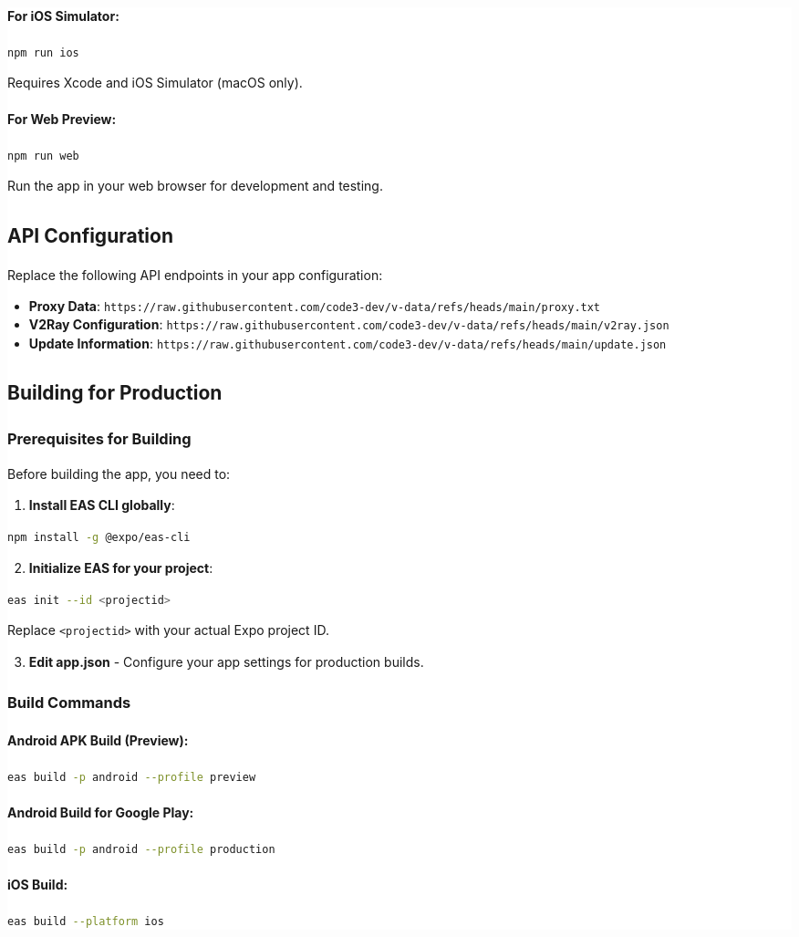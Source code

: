#### For iOS Simulator:
```bash
npm run ios
```
Requires Xcode and iOS Simulator (macOS only).

#### For Web Preview:
```bash
npm run web
```
Run the app in your web browser for development and testing.

## API Configuration

Replace the following API endpoints in your app configuration:

- **Proxy Data**: `https://raw.githubusercontent.com/code3-dev/v-data/refs/heads/main/proxy.txt`
- **V2Ray Configuration**: `https://raw.githubusercontent.com/code3-dev/v-data/refs/heads/main/v2ray.json`
- **Update Information**: `https://raw.githubusercontent.com/code3-dev/v-data/refs/heads/main/update.json`

## Building for Production

### Prerequisites for Building

Before building the app, you need to:

1. **Install EAS CLI globally**:
```bash
npm install -g @expo/eas-cli
```

2. **Initialize EAS for your project**:
```bash
eas init --id <projectid>
```
Replace `<projectid>` with your actual Expo project ID.

3. **Edit app.json** - Configure your app settings for production builds.

### Build Commands

#### Android APK Build (Preview):
```bash
eas build -p android --profile preview
```

#### Android Build for Google Play:
```bash
eas build -p android --profile production
```

#### iOS Build:
```bash
eas build --platform ios
```
